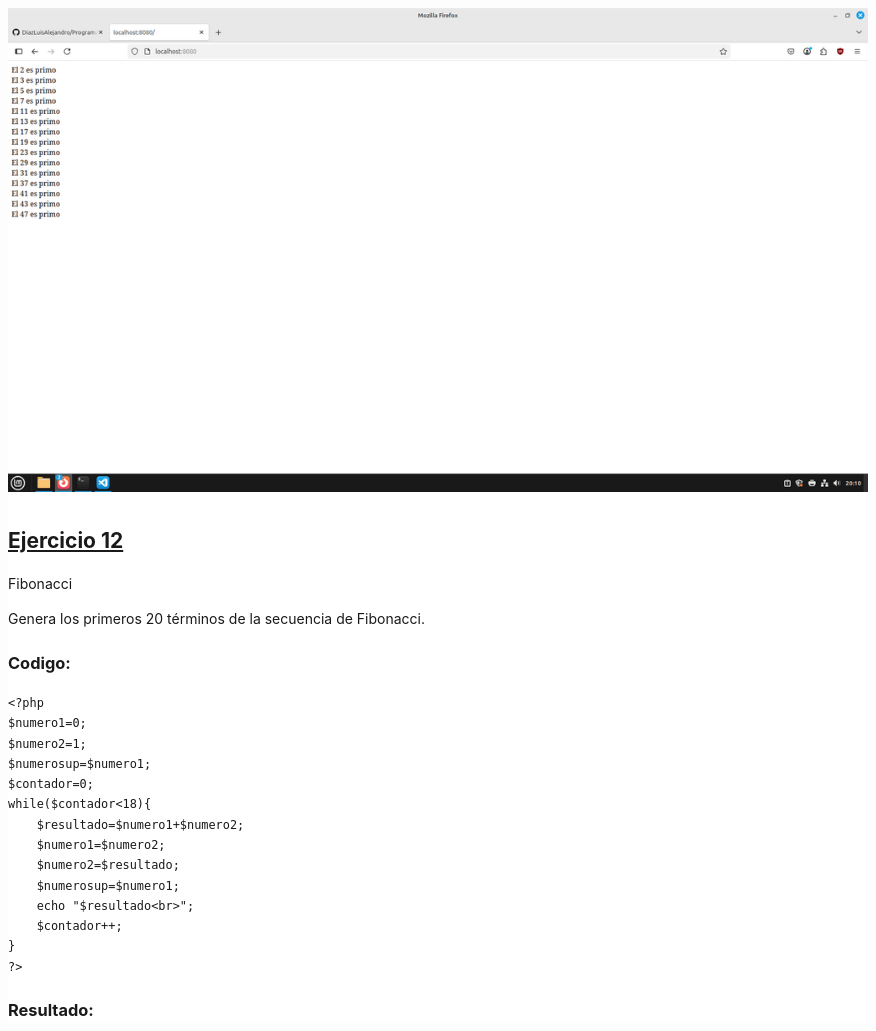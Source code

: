 ![](imagenes_tarea/ejercicio11.png)

## [Ejercicio 12](#indice)

Fibonacci

Genera los primeros 20 términos de la secuencia de Fibonacci.



### Codigo:
```
<?php
$numero1=0;
$numero2=1;
$numerosup=$numero1;
$contador=0;
while($contador<18){
    $resultado=$numero1+$numero2;
    $numero1=$numero2;
    $numero2=$resultado;
    $numerosup=$numero1;
    echo "$resultado<br>";
    $contador++;
}
?>
```
### Resultado:
